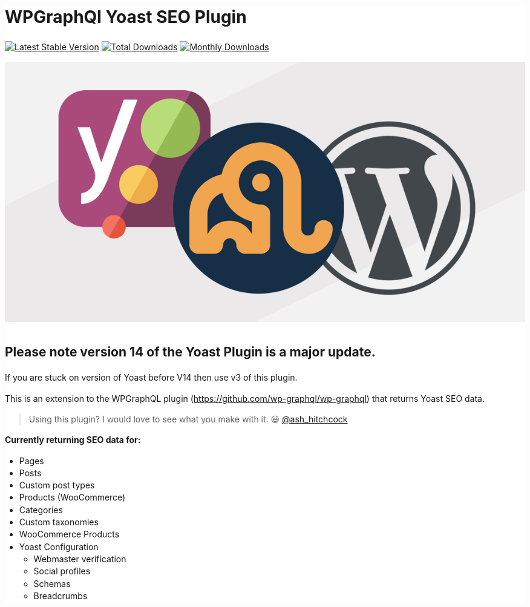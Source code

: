 # WPGraphQl Yoast SEO Plugin

[![Latest Stable Version](https://poser.pugx.org/ashhitch/wp-graphql-yoast-seo/v/stable)](https://packagist.org/packages/ashhitch/wp-graphql-yoast-seo)
[![Total Downloads](https://poser.pugx.org/ashhitch/wp-graphql-yoast-seo/downloads)](https://packagist.org/packages/ashhitch/wp-graphql-yoast-seo)
[![Monthly Downloads](https://poser.pugx.org/ashhitch/wp-graphql-yoast-seo/d/monthly)](https://packagist.org/packages/ashhitch/wp-graphql-yoast-seo)

![WPGraphQl Yoast SEO Plugin](./banner.png)

## Please note version 14 of the Yoast Plugin is a major update.

If you are stuck on version of Yoast before V14 then use v3 of this plugin.

This is an extension to the WPGraphQL plugin (https://github.com/wp-graphql/wp-graphql) that returns Yoast SEO data.

> Using this plugin? I would love to see what you make with it. 😃 [@ash_hitchcock](https://twitter.com/ash_hitchcock)

**Currently returning SEO data for:**

- Pages
- Posts
- Custom post types
- Products (WooCommerce)
- Categories
- Custom taxonomies
- WooCommerce Products
- Yoast Configuration
  - Webmaster verification
  - Social profiles
  - Schemas
  - Breadcrumbs
